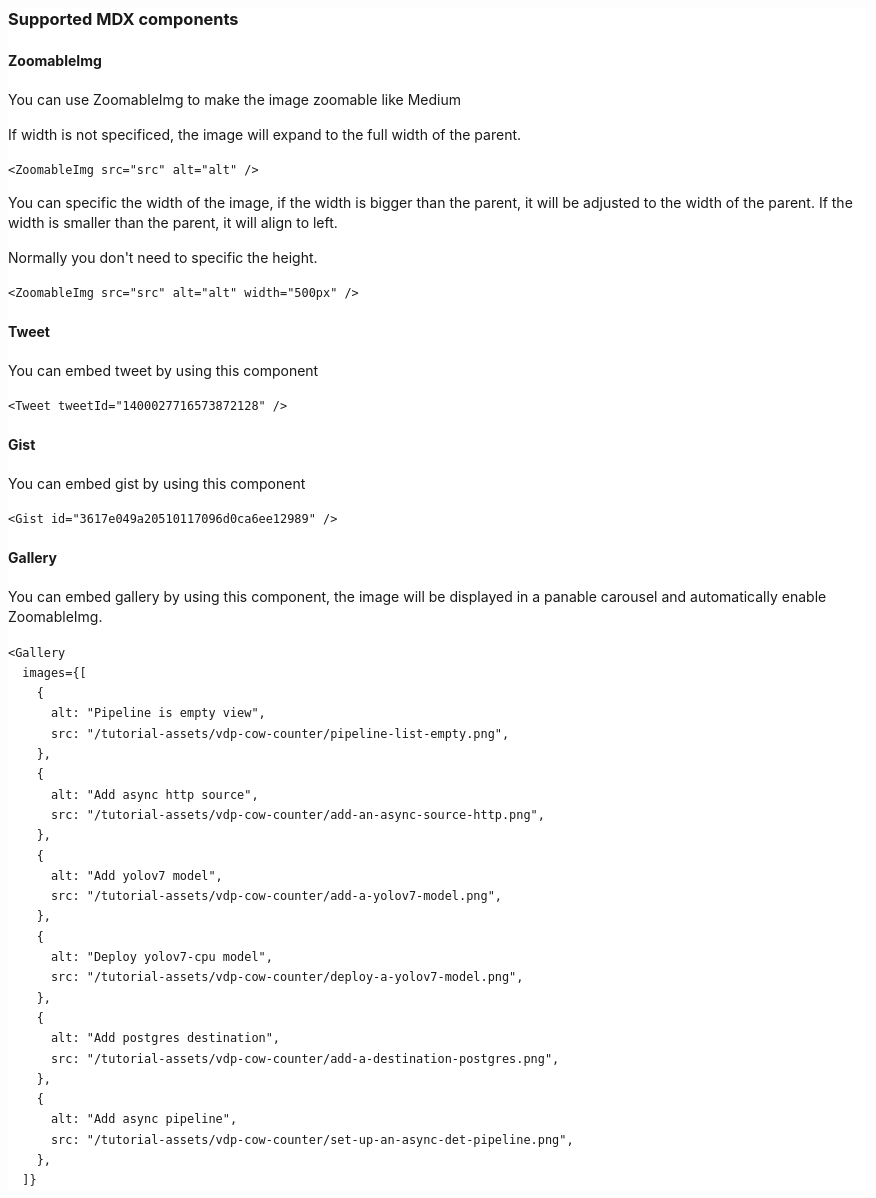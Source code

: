 ### Supported MDX components

#### ZoomableImg

You can use ZoomableImg to make the image zoomable like Medium

If width is not specificed, the image will expand to the full width of the parent.

```mdx
<ZoomableImg src="src" alt="alt" />
```

You can specific the width of the image, if the width is bigger than the parent, it will be adjusted to the width of the parent. If the width is smaller than the parent, it will align to left.

Normally you don't need to specific the height.

```mdx
<ZoomableImg src="src" alt="alt" width="500px" />
```

#### Tweet

You can embed tweet by using this component

```mdx
<Tweet tweetId="1400027716573872128" />
```

#### Gist

You can embed gist by using this component

```mdx
<Gist id="3617e049a20510117096d0ca6ee12989" />
```

#### Gallery

You can embed gallery by using this component, the image will be displayed in a panable carousel and automatically enable ZoomableImg.

```mdx
<Gallery
  images={[
    {
      alt: "Pipeline is empty view",
      src: "/tutorial-assets/vdp-cow-counter/pipeline-list-empty.png",
    },
    {
      alt: "Add async http source",
      src: "/tutorial-assets/vdp-cow-counter/add-an-async-source-http.png",
    },
    {
      alt: "Add yolov7 model",
      src: "/tutorial-assets/vdp-cow-counter/add-a-yolov7-model.png",
    },
    {
      alt: "Deploy yolov7-cpu model",
      src: "/tutorial-assets/vdp-cow-counter/deploy-a-yolov7-model.png",
    },
    {
      alt: "Add postgres destination",
      src: "/tutorial-assets/vdp-cow-counter/add-a-destination-postgres.png",
    },
    {
      alt: "Add async pipeline",
      src: "/tutorial-assets/vdp-cow-counter/set-up-an-async-det-pipeline.png",
    },
  ]}
```